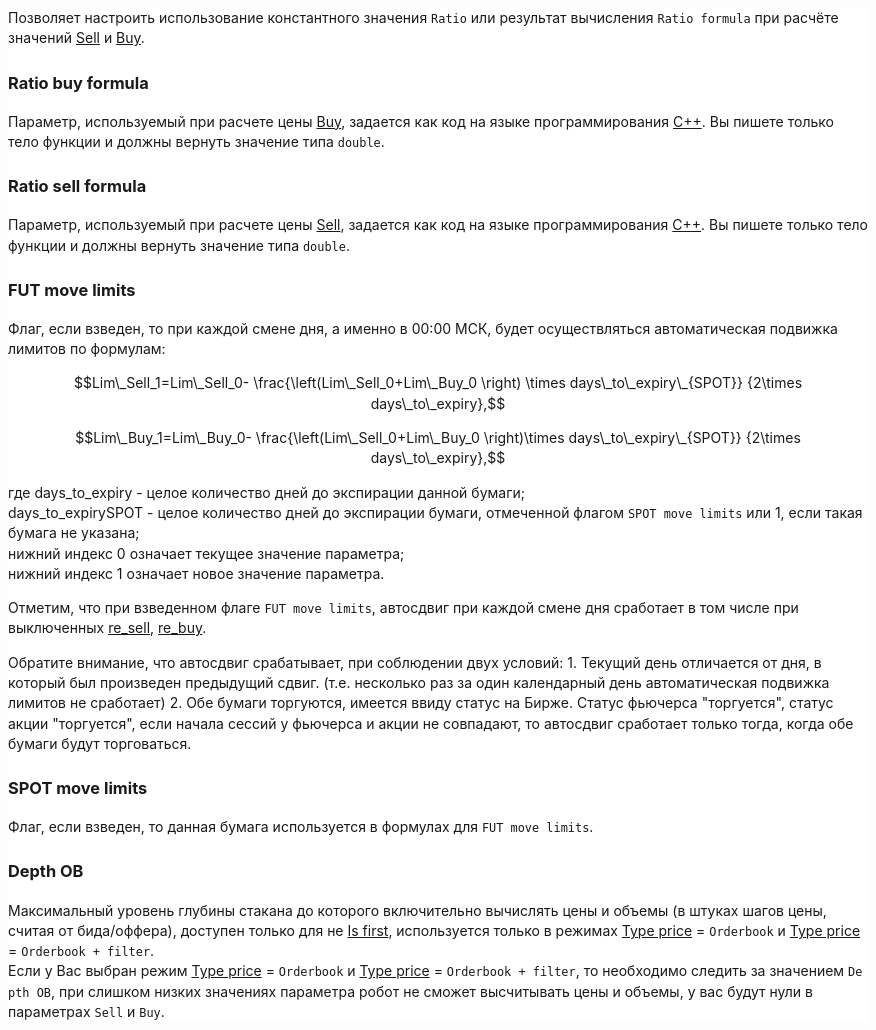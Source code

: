 Позволяет настроить использование константного значения `Ratio` или результат вычисления `Ratio formula` при расчёте значений [Sell](05-params-description.md#p.sell) и [Buy](05-params-description.md#p.buy).

### Ratio buy formula <Anchor :ids="['s.ratio_b_formula']" />

Параметр, используемый при расчете цены [Buy](05-params-description.md#p.buy), задается как код на языке программирования [C++](08-c-api.md#_8-c). Вы пишете только тело функции и должны вернуть значение типа `double`.

### Ratio sell formula <Anchor :ids="['s.ratio_s_formula']" />

Параметр, используемый при расчете цены [Sell](05-params-description.md#p.sell), задается как код на языке программирования [C++](08-c-api.md#_8-c). Вы пишете только тело функции и должны вернуть значение типа `double`.

### FUT move limits <Anchor :ids="['s.move_limits']" />

Флаг, если взведен, то при каждой смене дня, а именно в 00:00 МСК, будет осуществляться автоматическая подвижка лимитов по формулам:

$$Lim\_Sell_1=Lim\_Sell_0- \frac{\left(Lim\_Sell_0+Lim\_Buy_0 \right) \times days\_to\_expiry\_{SPOT}}
                                {2\times days\_to\_expiry},$$
 
$$Lim\_Buy_1=Lim\_Buy_0- \frac{\left(Lim\_Sell_0+Lim\_Buy_0 \right)\times days\_to\_expiry\_{SPOT}}
	                      {2\times days\_to\_expiry},$$

где days_to_expiry - целое количество дней до экспирации данной бумаги;  
days_to_expirySPOT - целое количество дней до экспирации бумаги, отмеченной флагом `SPOT move limits` или 1, если такая бумага не указана;  
нижний индекс 0 означает текущее значение параметра;  
нижний индекс 1 означает новое значение параметра.

Отметим, что при взведенном флаге `FUT move limits`, автосдвиг при каждой смене дня сработает в том числе при выключенных [re_sell](05-params-description.md#p.re_sell), [re_buy](05-params-description.md#p.re_buy).

Обратите внимание, что автосдвиг срабатывает, при соблюдении двух условий: 
1.⁠ ⁠Текущий день отличается от дня, в который был произведен предыдущий сдвиг. (т.е. несколько раз за один календарный день автоматическая подвижка лимитов не сработает)
2.⁠ ⁠Обе бумаги торгуются, имеется ввиду статус на Бирже.  Статус фьючерса "торгуется", статус акции "торгуется", если начала сессий у фьючерса и акции не совпадают, то автосдвиг сработает только тогда, когда обе бумаги будут торговаться.

### SPOT move limits <Anchor :ids="['s.move_limits1']" />

Флаг, если взведен, то данная бумага используется в формулах для `FUT move limits`.

### Depth OB <Anchor :ids="['s.depth_ob']" />

Максимальный уровень глубины стакана до которого включительно вычислять цены и объемы (в штуках шагов цены, считая от бида/оффера), доступен только для не [Is first](05-params-description.md#s.is_first), используется только в режимах [Type price](05-params-description.md#p.price_type) = `Orderbook` и [Type price](05-params-description.md#p.price_type) = `Orderbook + filter`.  
Если у Вас выбран режим [Type price](05-params-description.md#p.price_type) = `Orderbook` и [Type price](05-params-description.md#p.price_type) = `Orderbook + filter`, то необходимо следить за значением `Depth OB`, при слишком низких значениях параметра робот не сможет высчитывать цены и объемы, у вас будут нули в параметрах `Sell` и `Buy`.
